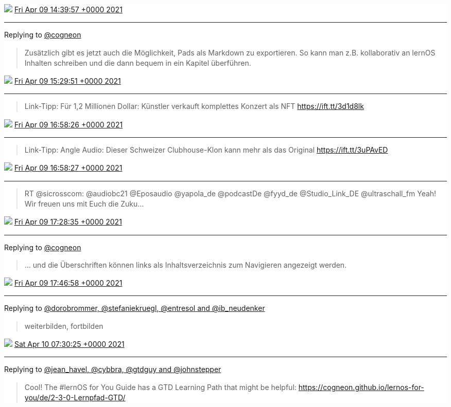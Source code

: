<img src="media/tweet.ico" width="12" /> [Fri Apr 09 14:39:57 +0000 2021](https://twitter.com/SimonDueckert/status/1380530931514085382)

----

Replying to [@cogneon](https://twitter.com/cogneon/status/1380530860798148608)

> Zusätzlich gibt es jetzt auch die Möglichkeit, Pads als Markdown zu exportieren. So kann man z.B. kollaborativ an lernOS Inhalten schreiben und die dann bequem in ein Kapitel überführen.

<img src="media/tweet.ico" width="12" /> [Fri Apr 09 15:29:51 +0000 2021](https://twitter.com/SimonDueckert/status/1380543486810804229)

----

> Link-Tipp: Für 1,2 Millionen Dollar: Künstler verkauft komplettes Konzert als NFT https://ift.tt/3d1d8lk

<img src="media/tweet.ico" width="12" /> [Fri Apr 09 16:58:26 +0000 2021](https://twitter.com/SimonDueckert/status/1380565779956047873)

----

> Link-Tipp: Angle Audio: Dieser Schweizer Clubhouse-Klon kann mehr als das Original https://ift.tt/3uPAvED

<img src="media/tweet.ico" width="12" /> [Fri Apr 09 16:58:27 +0000 2021](https://twitter.com/SimonDueckert/status/1380565783462481924)

----

> RT @sicrosscom: @audiobc21 @Eposaudio @yapola_de @podcastDe @fyyd_de @Studio_Link_DE @ultraschall_fm Yeah! Wir freuen uns mit Euch die Zuku…

<img src="media/tweet.ico" width="12" /> [Fri Apr 09 17:28:35 +0000 2021](https://twitter.com/SimonDueckert/status/1380573367024111620)

----

Replying to [@cogneon](https://twitter.com/cogneon/status/1380530860798148608)

> ... und die Überschriften können links als Inhaltsverzeichnis zum Navigieren angezeigt werden.

<img src="media/tweet.ico" width="12" /> [Fri Apr 09 17:46:58 +0000 2021](https://twitter.com/SimonDueckert/status/1380577996587868166)

----

Replying to [@dorobrommer, @stefaniekruegl, @entresol and @ib_neudenker](https://twitter.com/dorobrommer/status/1272847338931920896)

> weiterbilden, fortbilden

<img src="media/tweet.ico" width="12" /> [Sat Apr 10 07:30:25 +0000 2021](https://twitter.com/SimonDueckert/status/1380785224641024003)

----

Replying to [@jean_havel, @cybbra, @gtdguy and @johnstepper](https://twitter.com/jean_havel/status/1373608556256231424)

> Cool! The #lernOS for You Guide has a GTD Learning Path that might be helpful: https://cogneon.github.io/lernos-for-you/de/2-3-0-Lernpfad-GTD/
